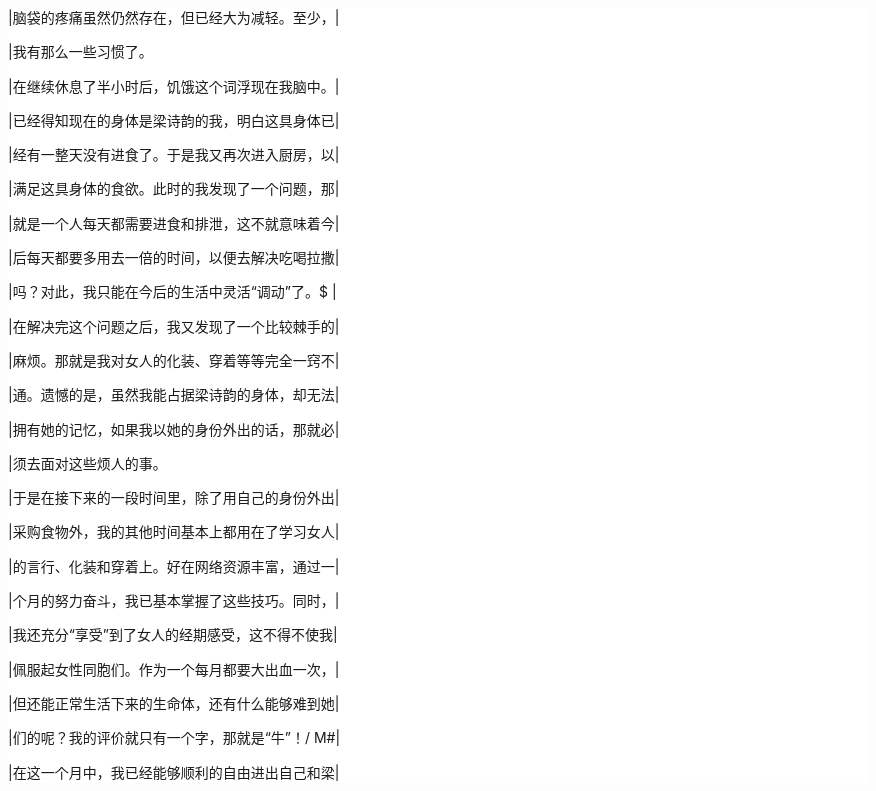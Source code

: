 |脑袋的疼痛虽然仍然存在，但已经大为减轻。至少，|

|我有那么一些习惯了。

|在继续休息了半小时后，饥饿这个词浮现在我脑中。|

|已经得知现在的身体是梁诗韵的我，明白这具身体已|

|经有一整天没有进食了。于是我又再次进入厨房，以|

|满足这具身体的食欲。此时的我发现了一个问题，那|

|就是一个人每天都需要进食和排泄，这不就意味着今|

|后每天都要多用去一倍的时间，以便去解决吃喝拉撒|

|吗？对此，我只能在今后的生活中灵活“调动”了。$ |

|在解决完这个问题之后，我又发现了一个比较棘手的|

|麻烦。那就是我对女人的化装、穿着等等完全一窍不|

|通。遗憾的是，虽然我能占据梁诗韵的身体，却无法|

|拥有她的记忆，如果我以她的身份外出的话，那就必|

|须去面对这些烦人的事。

|于是在接下来的一段时间里，除了用自己的身份外出|

|采购食物外，我的其他时间基本上都用在了学习女人|

|的言行、化装和穿着上。好在网络资源丰富，通过一|

|个月的努力奋斗，我已基本掌握了这些技巧。同时，|

|我还充分“享受”到了女人的经期感受，这不得不使我|

|佩服起女性同胞们。作为一个每月都要大出血一次，|

|但还能正常生活下来的生命体，还有什么能够难到她|

|们的呢？我的评价就只有一个字，那就是“牛”！/ M#|

|在这一个月中，我已经能够顺利的自由进出自己和梁|
